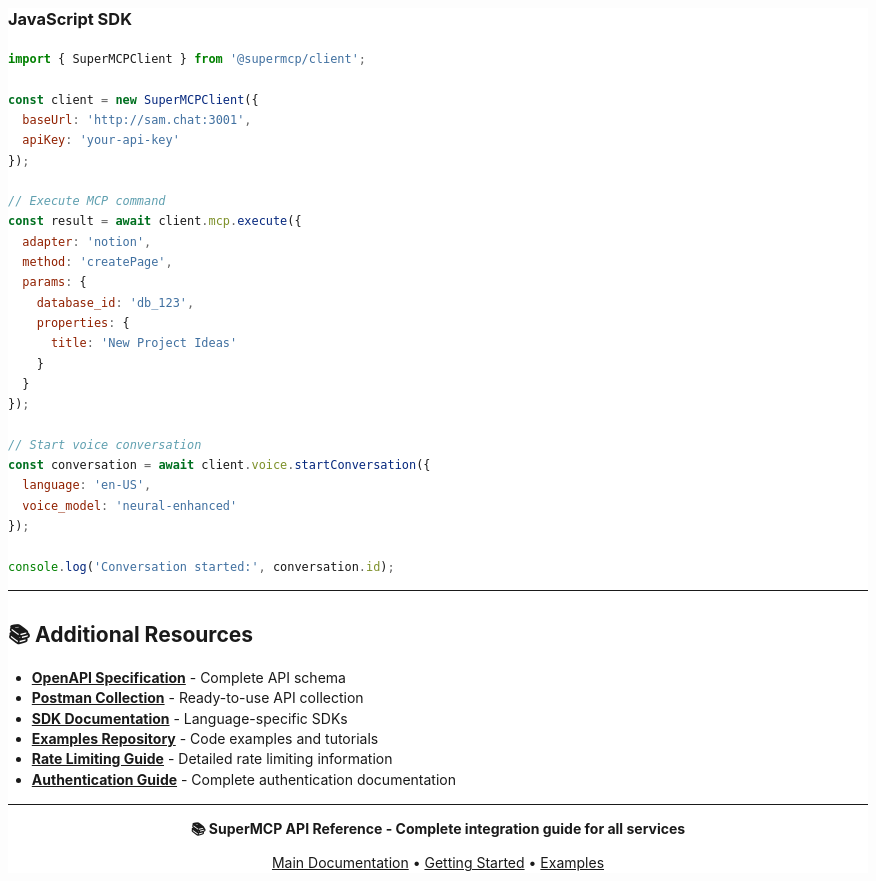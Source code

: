 ### JavaScript SDK

```javascript
import { SuperMCPClient } from '@supermcp/client';

const client = new SuperMCPClient({
  baseUrl: 'http://sam.chat:3001',
  apiKey: 'your-api-key'
});

// Execute MCP command
const result = await client.mcp.execute({
  adapter: 'notion',
  method: 'createPage',
  params: {
    database_id: 'db_123',
    properties: {
      title: 'New Project Ideas'
    }
  }
});

// Start voice conversation
const conversation = await client.voice.startConversation({
  language: 'en-US',
  voice_model: 'neural-enhanced'
});

console.log('Conversation started:', conversation.id);
```

---

## 📚 Additional Resources

- **[OpenAPI Specification](./openapi.yaml)** - Complete API schema
- **[Postman Collection](./supermcp.postman_collection.json)** - Ready-to-use API collection
- **[SDK Documentation](./sdks/)** - Language-specific SDKs
- **[Examples Repository](./examples/)** - Code examples and tutorials
- **[Rate Limiting Guide](./rate-limiting.md)** - Detailed rate limiting information
- **[Authentication Guide](./authentication.md)** - Complete authentication documentation

---

<div align="center">

**📚 SuperMCP API Reference - Complete integration guide for all services**

[Main Documentation](../README.md) • [Getting Started](../getting-started.md) • [Examples](./examples/)

</div>